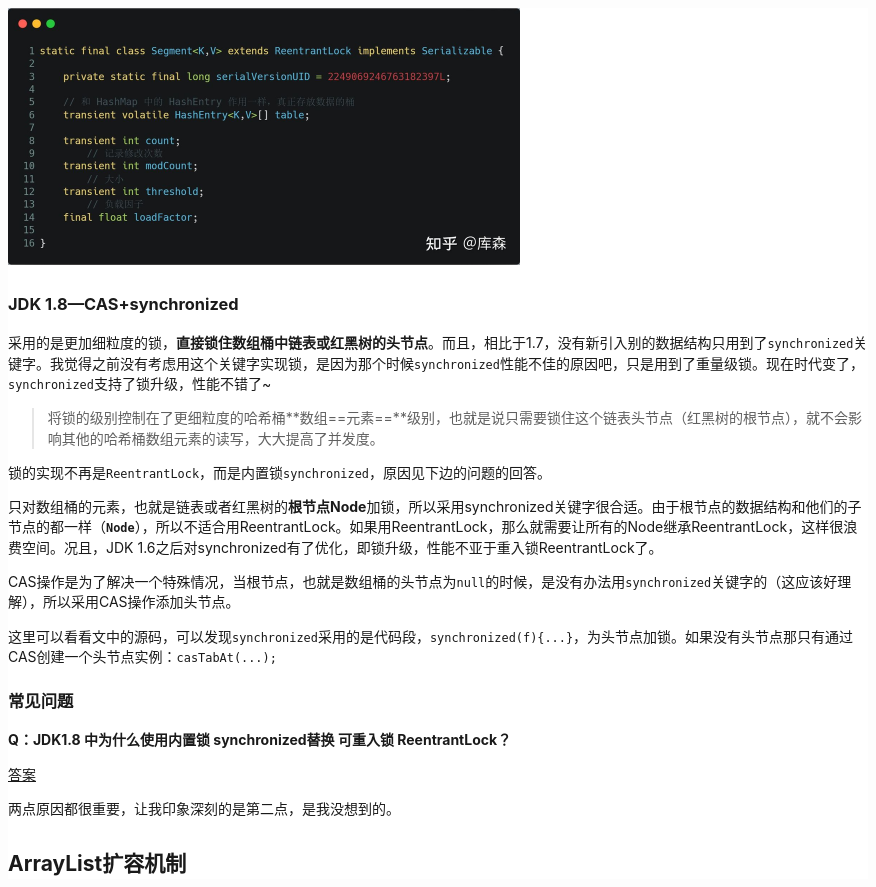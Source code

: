 <img src="Java的基础技巧等.assets/v2-956a9d9243783aa578263921ca4b0f74_1440w.jpg" alt="img" style="zoom:50%;" />

### JDK 1.8—CAS+synchronized

采用的是更加细粒度的锁，**直接锁住数组桶中链表或红黑树的头节点**。而且，相比于1.7，没有新引入别的数据结构只用到了`synchronized`关键字。我觉得之前没有考虑用这个关键字实现锁，是因为那个时候`synchronized`性能不佳的原因吧，只是用到了重量级锁。现在时代变了，`synchronized`支持了锁升级，性能不错了~

> 将锁的级别控制在了更细粒度的哈希桶**数组==元素==**级别，也就是说只需要锁住这个链表头节点（红黑树的根节点），就不会影响其他的哈希桶数组元素的读写，大大提高了并发度。

锁的实现不再是`ReentrantLock`，而是内置锁`synchronized`，原因见下边的问题的回答。

只对数组桶的元素，也就是链表或者红黑树的**根节点Node**加锁，所以采用synchronized关键字很合适。由于根节点的数据结构和他们的子节点的都一样（**`Node`**），所以不适合用ReentrantLock。如果用ReentrantLock，那么就需要让所有的Node继承ReentrantLock，这样很浪费空间。况且，JDK 1.6之后对synchronized有了优化，即锁升级，性能不亚于重入锁ReentrantLock了。

CAS操作是为了解决一个特殊情况，当根节点，也就是数组桶的头节点为`null`的时候，是没有办法用`synchronized`关键字的（这应该好理解），所以采用CAS操作添加头节点。

这里可以看看文中的源码，可以发现`synchronized`采用的是代码段，`synchronized(f){...}`，为头节点加锁。如果没有头节点那只有通过CAS创建一个头节点实例：`casTabAt(...);`

### 常见问题

**Q：JDK1.8 中为什么使用内置锁 synchronized替换 可重入锁 ReentrantLock？**

[答案](https://zhuanlan.zhihu.com/p/350099474#:~:text=JDK1.8%20%E4%B8%AD%E4%B8%BA%E4%BB%80%E4%B9%88%E4%BD%BF%E7%94%A8%E5%86%85%E7%BD%AE%E9%94%81%20synchronized%E6%9B%BF%E6%8D%A2%20%E5%8F%AF%E9%87%8D%E5%85%A5%E9%94%81%20ReentrantLock%EF%BC%9F%E2%98%85%E2%98%85%E2%98%85%E2%98%85%E2%98%85)

两点原因都很重要，让我印象深刻的是第二点，是我没想到的。



## ArrayList扩容机制
